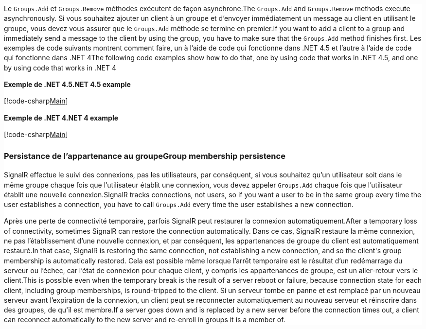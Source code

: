 <span data-ttu-id="e18cc-303">Le `Groups.Add` et `Groups.Remove` méthodes exécutent de façon asynchrone.</span><span class="sxs-lookup"><span data-stu-id="e18cc-303">The `Groups.Add` and `Groups.Remove` methods execute asynchronously.</span></span> <span data-ttu-id="e18cc-304">Si vous souhaitez ajouter un client à un groupe et d’envoyer immédiatement un message au client en utilisant le groupe, vous devez vous assurer que le `Groups.Add` méthode se termine en premier.</span><span class="sxs-lookup"><span data-stu-id="e18cc-304">If you want to add a client to a group and immediately send a message to the client by using the group, you have to make sure that the `Groups.Add` method finishes first.</span></span> <span data-ttu-id="e18cc-305">Les exemples de code suivants montrent comment faire, un à l’aide de code qui fonctionne dans .NET 4.5 et l’autre à l’aide de code qui fonctionne dans .NET 4</span><span class="sxs-lookup"><span data-stu-id="e18cc-305">The following code examples show how to do that, one by using code that works in .NET 4.5, and one by using code that works in .NET 4</span></span>

<span data-ttu-id="e18cc-306">**Exemple de .NET 4.5**</span><span class="sxs-lookup"><span data-stu-id="e18cc-306">**.NET 4.5 example**</span></span>

[!code-csharp[Main](signalr-1x-hubs-api-guide-server/samples/sample41.cs?highlight=1,3)]

<span data-ttu-id="e18cc-307">**Exemple de .NET 4**</span><span class="sxs-lookup"><span data-stu-id="e18cc-307">**.NET 4 example**</span></span>

[!code-csharp[Main](signalr-1x-hubs-api-guide-server/samples/sample42.cs?highlight=3-4)]

<a id="grouppersistence"></a>

### <a name="group-membership-persistence"></a><span data-ttu-id="e18cc-308">Persistance de l’appartenance au groupe</span><span class="sxs-lookup"><span data-stu-id="e18cc-308">Group membership persistence</span></span>

<span data-ttu-id="e18cc-309">SignalR effectue le suivi des connexions, pas les utilisateurs, par conséquent, si vous souhaitez qu’un utilisateur soit dans le même groupe chaque fois que l’utilisateur établit une connexion, vous devez appeler `Groups.Add` chaque fois que l’utilisateur établit une nouvelle connexion.</span><span class="sxs-lookup"><span data-stu-id="e18cc-309">SignalR tracks connections, not users, so if you want a user to be in the same group every time the user establishes a connection, you have to call `Groups.Add` every time the user establishes a new connection.</span></span>

<span data-ttu-id="e18cc-310">Après une perte de connectivité temporaire, parfois SignalR peut restaurer la connexion automatiquement.</span><span class="sxs-lookup"><span data-stu-id="e18cc-310">After a temporary loss of connectivity, sometimes SignalR can restore the connection automatically.</span></span> <span data-ttu-id="e18cc-311">Dans ce cas, SignalR restaure la même connexion, ne pas l’établissement d’une nouvelle connexion, et par conséquent, les appartenances de groupe du client est automatiquement restauré.</span><span class="sxs-lookup"><span data-stu-id="e18cc-311">In that case, SignalR is restoring the same connection, not establishing a new connection, and so the client's group membership is automatically restored.</span></span> <span data-ttu-id="e18cc-312">Cela est possible même lorsque l’arrêt temporaire est le résultat d’un redémarrage du serveur ou l’échec, car l’état de connexion pour chaque client, y compris les appartenances de groupe, est un aller-retour vers le client.</span><span class="sxs-lookup"><span data-stu-id="e18cc-312">This is possible even when the temporary break is the result of a server reboot or failure, because connection state for each client, including group memberships, is round-tripped to the client.</span></span> <span data-ttu-id="e18cc-313">Si un serveur tombe en panne et est remplacé par un nouveau serveur avant l’expiration de la connexion, un client peut se reconnecter automatiquement au nouveau serveur et réinscrire dans des groupes, de qu'il est membre.</span><span class="sxs-lookup"><span data-stu-id="e18cc-313">If a server goes down and is replaced by a new server before the connection times out, a client can reconnect automatically to the new server and re-enroll in groups it is a member of.</span></span>
